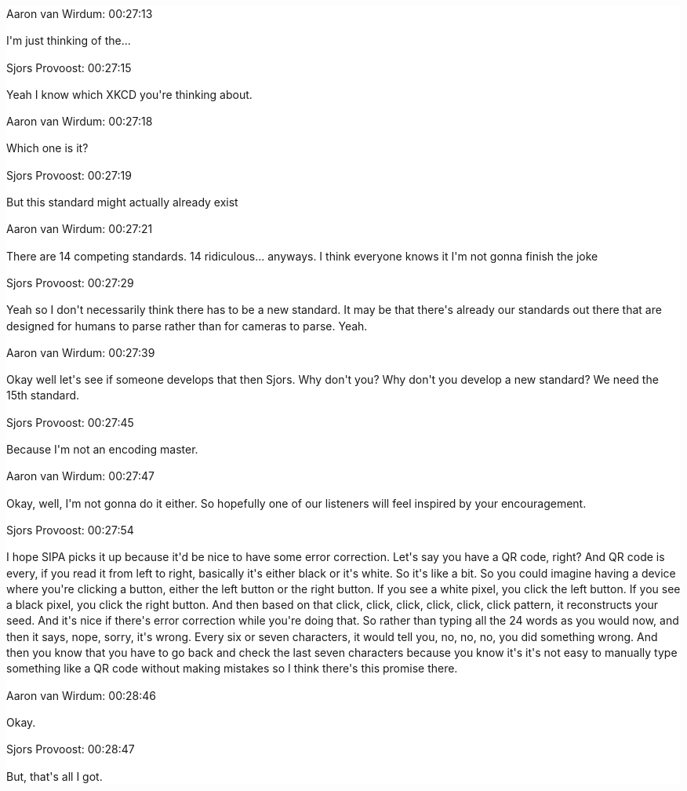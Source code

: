 Aaron van Wirdum: 00:27:13

I'm just thinking of the...

Sjors Provoost: 00:27:15

Yeah I know which XKCD you're thinking about.

Aaron van Wirdum: 00:27:18

Which one is it?

Sjors Provoost: 00:27:19

But this standard might actually already exist

Aaron van Wirdum: 00:27:21

There are 14 competing standards. 14 ridiculous... anyways. I think everyone knows it I'm not gonna finish the joke

Sjors Provoost: 00:27:29

Yeah so I don't necessarily think there has to be a new standard. It may be that there's already our standards out there that are designed for humans to parse rather than for cameras to parse. Yeah.

Aaron van Wirdum: 00:27:39

Okay well let's see if someone develops that then Sjors. Why don't you? Why don't you develop a new standard? We need the 15th standard.

Sjors Provoost: 00:27:45

Because I'm not an encoding master.

Aaron van Wirdum: 00:27:47

Okay, well, I'm not gonna do it either. So hopefully one of our listeners will feel inspired by your encouragement.

Sjors Provoost: 00:27:54

I hope SIPA picks it up because it'd be nice to have some error correction. Let's say you have a QR code, right? And QR code is every, if you read it from left to right, basically it's either black or it's white. So it's like a bit. So you could imagine having a device where you're clicking a button, either the left button or the right button. If you see a white pixel, you click the left button. If you see a black pixel, you click the right button. And then based on that click, click, click, click, click, click pattern, it reconstructs your seed. And it's nice if there's error correction while you're doing that. So rather than typing all the 24 words as you would now, and then it says, nope, sorry, it's wrong. Every six or seven characters, it would tell you, no, no, no, you did something wrong. And then you know that you have to go back and check the last seven characters because you know it's it's not easy to manually type something like a QR code without making mistakes so I think there's this promise there.

Aaron van Wirdum: 00:28:46

Okay.

Sjors Provoost: 00:28:47

But, that's all I got.
